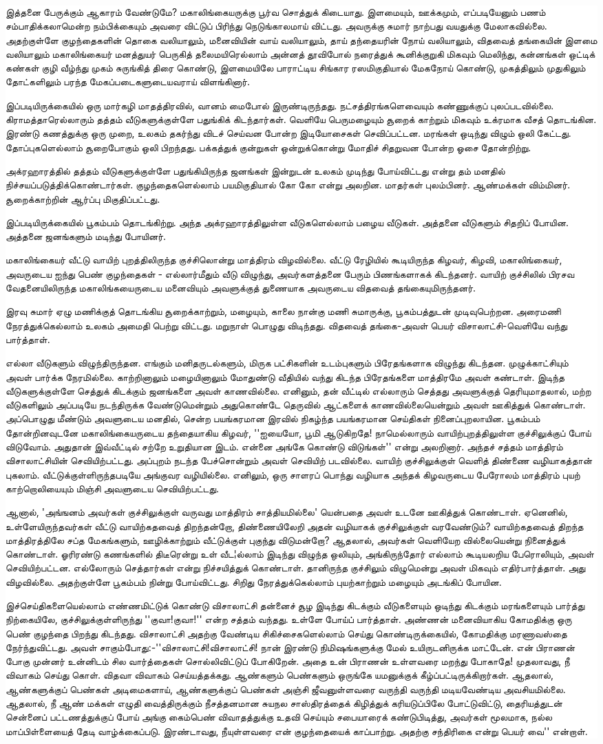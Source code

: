 இத்தனை பேருக்கும் ஆகாரம் வேண்டுமே? மகாலிங்கையருக்கு பூர்வ சொத்துக் கிடையாது. இளமையும், ஊக்கமும், எப்படியேனும் பணம் சம்பாதிக்கலாமென்ற நம்பிக்கையும் அவரை விட்டுப் பிரிந்து நெடுங்காலமாய் விட்டது. அவருக்கு சுமார் நாற்பது வயதுக்கு மேலாகவில்லை. அதற்குள்ளே குழந்தைகளின் தொகை வலியாலும், மனைவியின் வாய் வலியாலும், தாய் தந்தையரின் நோய் வலியாலும், விதவைத் தங்கையின் இளமை வலியாலும் மகாலிங்கையர் மனத்துயர் பெருகித் தலைமயிரெல்லாம் அன்னத் தூவிபோல் நரைத்துக் கூனிக்குறுகி மிகவும் மெலிந்து, கன்னங்கள் ஒட்டிக் கண்கள் குழி வீழ்ந்து முகம் சுருங்கித் திரை கொண்டு, இளமையிலே பாராட்டிய சிங்கார ரஸமிகுதியால் மேகநோய் கொண்டு, முகத்திலும் முதுகிலும் தோட்களிலும் பரந்த மேகப்படைகளுடையவராய் விளங்கினார்.  

இப்படியிருக்கையில் ஒரு மார்கழி மாதத்திரவில், வானம் மைபோல் இருண்டிருந்தது. நட்சத்திரங்களெவையும் கண்ணுக்குப் புலப்படவில்லை. கிராமத்தாரெல்லாரும் தத்தம் வீடுகளுக்குள்ளே பதுங்கிக் கிடந்தார்கள். வெளியே பெருமழையும் சூறைக் காற்றும் மிகவும் உக்ரமாக வீசத் தொடங்கின. இரண்டு கணத்துக்கு ஒரு முறை, உலகம் தகர்ந்து விடச் செய்வன போன்ற இடியோசைகள் செவிப்பட்டன. மரங்கள் ஒடிந்து விழும் ஒலி கேட்டது. தோப்புகளெல்லாம் சூறைபோகும் ஒலி பிறந்தது. பக்கத்துக் குன்றுகள் ஒன்றுக்கொன்று மோதிச் சிதறுவன போன்ற ஓசை தோன்றிற்று.  

அக்ரஹாரத்தில் தத்தம் வீடுகளுக்குள்ளே பதுங்கியிருந்த ஜனங்கள் இன்றுடன் உலகம் முடிந்து போய்விட்டது என்று தம் மனதில் நிச்சயப்படுத்திக்கொண்டார்கள். குழந்தைகளெல்லாம் பயமிகுதியால் கோ கோ என்று அலறின. மாதர்கள் புலம்பினர். ஆண்மக்கள் விம்மினர். சூறைக்காற்றின் ஆர்ப்பு மிகுதிப்பட்டது.  

இப்படியிருக்கையில் பூகம்பம் தொடங்கிற்று. அந்த அக்ரஹாரத்திலுள்ள வீடுகளெல்லாம் பழைய வீடுகள். அத்தனை வீடுகளும் சிதறிப் போயின. அத்தனை ஜனங்களும் மடிந்து போயினர்.  

மகாலிங்கையர் வீட்டு வாயிற் புறத்திலிருந்த குச்சிலொன்று மாத்திரம் விழவில்லை. வீட்டு ரேழியில் கூடியிருந்த கிழவர், கிழவி, மகாலிங்கையர், அவருடைய ஐந்து பெண் குழந்தைகள் - எல்லார்மீதும் வீடு விழுந்து, அவர்களத்தனை பேரும் பிணங்களாகக் கிடந்தனர். வாயிற் குச்சிலில் பிரசவ வேதனையிலிருந்த மகாலிங்கயைருடைய மனைவியும் அவளுக்குத் துணையாக அவருடைய விதவைத் தங்கையுமிருந்தனர்.  

இரவு சுமார் ஏழு மணிக்குத் தொடங்கிய சூறைக்காற்றும், மழையும், காலை நான்கு மணி சுமாருக்கு, பூகம்பத்துடன் முடிவுபெற்றன. அரைமணி நேரத்துக்கெல்லாம் உலகம் அமைதி பெற்று விட்டது. மறுநாள் பொழுது விடிந்தது. விதவைத் தங்கை-அவள் பெயர் விசாலாட்சி-வெளியே வந்து பார்த்தாள்.  

எல்லா வீடுகளும் விழுந்திருந்தன. எங்கும் மனிதருடல்களும், மிருக பட்சிகளின் உடம்புகளும் பிரேதங்களாக விழுந்து கிடந்தன. முழுக்காட்சியும் அவள் பார்க்க நேரமில்லை. காற்றினாலும் மழையினாலும் மோதுண்டு வீதியில் வந்து கிடந்த பிரேதங்களை மாத்திரமே அவள் கண்டாள். இடிந்த வீடுகளுக்குள்ளே செத்துக் கிடக்கும் ஜனங்களை அவள் காணவில்லை. எனினும், தன் வீட்டில் எல்லாரும் செத்தது அவளுக்குத் தெரியுமாதலால், மற்ற வீடுகளிலும் அப்படியே நடந்திருக்க வேண்டுமென்றும் அதுகொண்டே தெருவில் ஆட்களைக் காணவில்லையென்றும் அவள் ஊகித்துக் கொண்டாள். அப்பொழுது மீண்டும் அவளுடைய மனதில், சென்ற பயங்கரமான இரவில் நிகழ்ந்த பயங்கரமான செய்திகள் நினைப்புறலாயின. பூகம்பம் தோன்றினவுடனே மகாலிங்கையருடைய தந்தையாகிய கிழவர், ''ஐயையோ, பூமி ஆடுகிறதே! நாமெல்லாரும் வாயிற்புறத்திலுள்ள குச்சிலுக்குப் போய் விடுவோம். அதுதான் இவ்வீட்டில் சற்றே உறுதியான இடம். என்னை அங்கே கொண்டு விடுங்கள்'' என்று அலறினார். அந்தச் சத்தம் மாத்திரம் விசாலாட்சியின் செவியிற்பட்டது. அப்புறம் நடந்த பேச்சொன்றும் அவள் செவியிற் படவில்லை. வாயிற் குச்சிலுக்குள் வெளித் திண்ணை வழியாகத்தான் புகலாம். வீட்டுக்குள்ளிருந்தபடியே அங்குவர வழியில்லை. எனிலும், ஒரு சாளரப் பொந்து வழியாக அந்தக் கிழவருடைய பேரோலம் மாத்திரம் புயற் காற்றொலியையும் மிஞ்சி அவளுடைய செவியிற்பட்டது.  

ஆனால், 'அங்ஙனம் அவர்கள் குச்சிலுக்குள் வருவது மாத்திரம் சாத்தியமில்லை' யென்பதை அவள் உடனே ஊகித்துக் கொண்டாள். ஏனெனில், உள்ளேயிருந்தவர்கள் வீட்டு வாயிற்கதவைத் திறந்தன்றோ, திண்ணையிலேறி அதன் வழியாகக் குச்சிலுக்குள் வரவேண்டும்? வாயிற்கதவைத் திறந்த மாத்திரத்திலே சப்த மேகங்களும், ஊழிக்காற்றும் வீட்டுக்குள் புகுந்து விடுமன்றோ? ஆதலால், அவர்கள் வெளியேற வில்லையென்று நினைத்துக் கொண்டாள். ஓரிரண்டு கணங்களில் திடீரென்று உள் வீட¦ல்லாம் இடிந்து விழுந்த ஒலியும், அங்கிருந்தோர் எல்லாம் கூடியலறிய பேரொலியும், அவள் செவியிற்பட்டன. எல்லோரும் செத்தார்கள் என்று நிச்சயித்துக் கொண்டாள். தானிருந்த குச்சிலும் விழுமென்று அவள் மிகவும் எதிர்பார்த்தாள். அது விழவில்லை. அதற்குள்ளே பூகம்பம் நின்று போய்விட்டது. சிறிது நேரத்துக்கெல்லாம் புயற்காற்றும் மழையும் அடங்கிப் போயின.  

இச்செய்திகளையெல்லாம் எண்ணமிட்டுக் கொண்டு விசாலாட்சி தன்னைச் சூழ இடிந்து கிடக்கும் வீடுகளையும் ஒடிந்து கிடக்கும் மரங்களையும் பார்த்து நிற்கையிலே, குச்சிலுக்குள்ளிருந்து ''குவா!குவா!'' என்ற சத்தம் வந்தது. உள்ளே போய்ப் பார்த்தாள். அண்ணன் மனைவியாகிய கோமதிக்கு ஒரு பெண் குழந்தை பிறந்து கிடந்தது. விசாலாட்சி அதற்கு வேண்டிய சிகிச்சைகளெல்லாம் செய்து கொண்டிருக்கையில், கோமதிக்கு மரணாவஸ்தை நேர்ந்துவிட்டது. அவள் சாகும்போது:-''விசாலாட்சி!விசாலாட்சி! நான் இரண்டு நிமிஷங்களுக்கு மேல் உயிருடனிருக்க மாட்டேன். என் பிராணன் போகு முன்னர் உன்னிடம் சில வார்த்தைகள் சொல்லிவிட்டுப் போகிறேன். அதை உன் பிராணன் உள்ளவரை மறந்து போகாதே! முதலாவது, நீ விவாகம் செய்து கொள். விதவா விவாகம் செய்யத்தக்கது. ஆண்களும் பெண்களும் ஒருங்கே யமனுக்குக் கீழ்ப்பட்டிருக்கிறார்கள். ஆதலால், ஆண்களுக்குப் பெண்கள் அடிமைகளாய், ஆண்களுக்குப் பெண்கள் அஞ்சி ஜீவனுள்ளவரை வருந்தி வருந்தி மடியவேண்டிய அவசியமில்லை. ஆதலால், நீ ஆண் மக்கள் எழுதி வைத்திருக்கும் நீசத்தனமான சுயநல சாஸ்திரத்தைக் கிழித்துக் கரியடுப்பிலே போட்டுவிட்டு, தைரியத்துடன் சென்னைப் பட்டணத்துக்குப் போய் அங்கு கைம்பெண் விவாதத்துக்கு உதவி செய்யும் சபையாரைக் கண்டுபிடித்து, அவர்கள் மூலமாக, நல்ல மாப்பிள்ளையைத் தேடி வாழ்க்கைப்படு. இரண்டாவது, நீயுள்ளவரை என் குழந்தையைக் காப்பாற்று. அதற்கு சந்திரிகை என்று பெயர் வை'' என்றாள்.  
